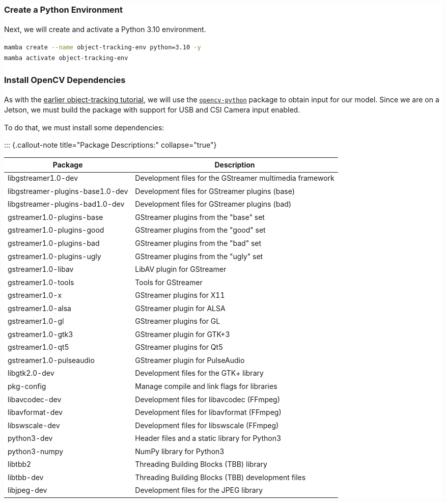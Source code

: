 

### Create a Python Environment
Next, we will create and activate a Python 3.10 environment.

```bash
mamba create --name object-tracking-env python=3.10 -y
mamba activate object-tracking-env
```



### Install OpenCV Dependencies
As with the [earlier object-tracking tutorial](../byte-track/), we will use the [`opencv-python`](https://pypi.org/project/opencv-python/) package to obtain input for our model. Since we are on a Jetson, we must build the package with support for USB and CSI Camera input enabled.

To do that, we must install some dependencies:



::: {.callout-note title="Package Descriptions:" collapse="true"}

| Package                          | Description                                                |
| -------------------------------- | ---------------------------------------------------------- |
| libgstreamer1.0-dev              | Development files for the GStreamer multimedia framework   |
| libgstreamer-plugins-base1.0-dev | Development files for GStreamer plugins (base)             |
| libgstreamer-plugins-bad1.0-dev  | Development files for GStreamer plugins (bad)              |
| gstreamer1.0-plugins-base        | GStreamer plugins from the "base" set                      |
| gstreamer1.0-plugins-good        | GStreamer plugins from the "good" set                      |
| gstreamer1.0-plugins-bad         | GStreamer plugins from the "bad" set                       |
| gstreamer1.0-plugins-ugly        | GStreamer plugins from the "ugly" set                      |
| gstreamer1.0-libav               | LibAV plugin for GStreamer                                 |
| gstreamer1.0-tools               | Tools for GStreamer                                        |
| gstreamer1.0-x                   | GStreamer plugins for X11                                  |
| gstreamer1.0-alsa                | GStreamer plugin for ALSA                                  |
| gstreamer1.0-gl                  | GStreamer plugins for GL                                   |
| gstreamer1.0-gtk3                | GStreamer plugin for GTK+3                                 |
| gstreamer1.0-qt5                 | GStreamer plugins for Qt5                                  |
| gstreamer1.0-pulseaudio          | GStreamer plugin for PulseAudio                            |
| libgtk2.0-dev                    | Development files for the GTK+ library                     |
| pkg-config                       | Manage compile and link flags for libraries                |
| libavcodec-dev                   | Development files for libavcodec (FFmpeg)                  |
| libavformat-dev                  | Development files for libavformat (FFmpeg)                 |
| libswscale-dev                   | Development files for libswscale (FFmpeg)                  |
| python3-dev                      | Header files and a static library for Python3              |
| python3-numpy                    | NumPy library for Python3                                  |
| libtbb2                          | Threading Building Blocks (TBB) library                    |
| libtbb-dev                       | Threading Building Blocks (TBB) development files          |
| libjpeg-dev                      | Development files for the JPEG library                     |